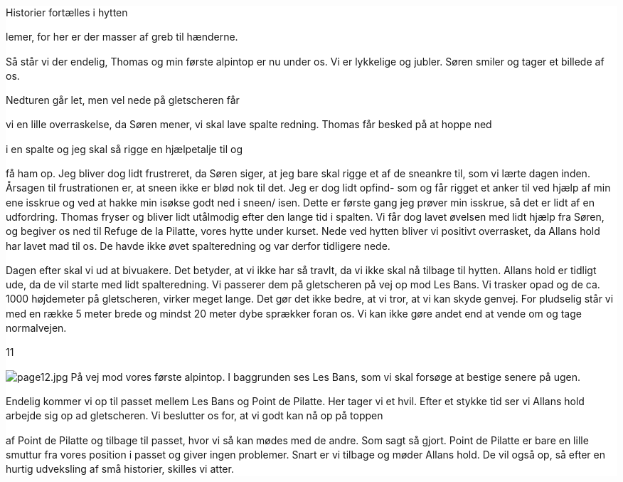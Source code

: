 Historier fortælles i hytten

lemer, for her er der masser af greb til hænderne.

Så står vi der endelig, Thomas og min første alpintop
er nu under os. Vi er lykkelige og jubler. Søren smiler
og tager et billede af os.

Nedturen går let, men vel nede på gletscheren får

vi en lille overraskelse, da Søren mener, vi skal lave
spalte redning. Thomas får besked på at hoppe ned

i en spalte og jeg skal så rigge en hjælpetalje til og

få ham op. Jeg bliver dog lidt frustreret, da Søren
siger, at jeg bare skal rigge et af de sneankre til, som
vi lærte dagen inden. Årsagen til frustrationen er, at
sneen ikke er blød nok til det. Jeg er dog lidt opfind-
som og får rigget et anker til ved hjælp af min ene
isskrue og ved at hakke min isøkse godt ned i sneen/
isen. Dette er første gang jeg prøver min isskrue, så
det er lidt af en udfordring. Thomas fryser og bliver
lidt utålmodig efter den lange tid i spalten. Vi får dog
lavet øvelsen med lidt hjælp fra Søren, og begiver os
ned til Refuge de la Pilatte, vores hytte under kurset.
Nede ved hytten bliver vi positivt overrasket, da
Allans hold har lavet mad til os. De havde ikke øvet
spalteredning og var derfor tidligere nede.

Dagen efter skal vi ud at bivuakere. Det betyder, at vi
ikke har så travlt, da vi ikke skal nå tilbage til hytten.
Allans hold er tidligt ude, da de vil starte med lidt
spalteredning. Vi passerer dem på gletscheren på vej
op mod Les Bans. Vi trasker opad og de ca. 1000
højdemeter på gletscheren, virker meget lange. Det
gør det ikke bedre, at vi tror, at vi kan skyde genvej.
For pludselig står vi med en række 5 meter brede og
mindst 20 meter dybe sprækker foran os. Vi kan ikke
gøre andet end at vende om og tage normalvejen.

11




![page12.jpg](/2004/DB-2004-1/page12.jpg)
På vej mod vores første alpintop. I baggrunden ses Les Bans,
som vi skal forsøge at bestige senere på ugen.

Endelig kommer vi op til passet mellem Les Bans og
Point de Pilatte. Her tager vi et hvil. Efter et stykke
tid ser vi Allans hold arbejde sig op ad gletscheren.
Vi beslutter os for, at vi godt kan nå op på toppen

af Point de Pilatte og tilbage til passet, hvor vi så
kan mødes med de andre. Som sagt så gjort. Point
de Pilatte er bare en lille smuttur fra vores position i
passet og giver ingen problemer. Snart er vi tilbage
og møder Allans hold. De vil også op, så efter en
hurtig udveksling af små historier, skilles vi atter.
